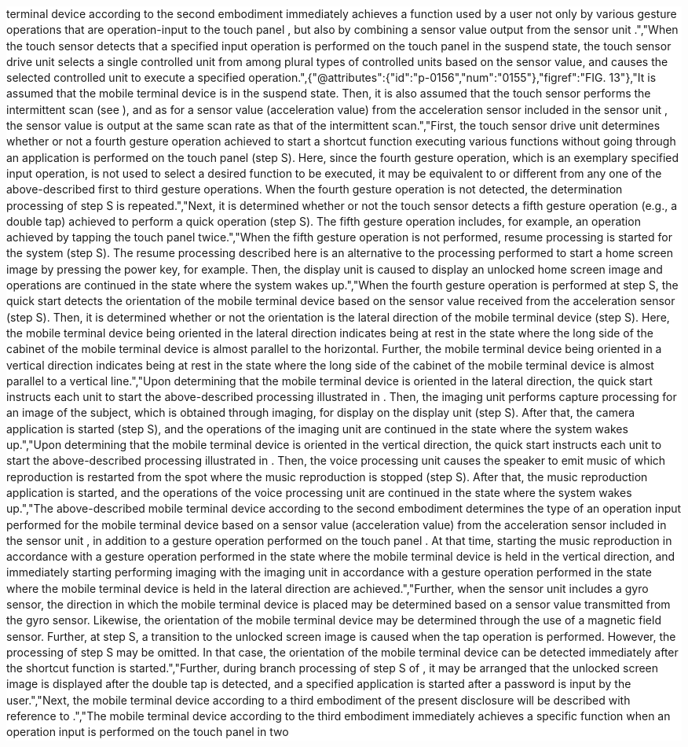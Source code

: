 terminal device  according to the second embodiment immediately achieves a function used by a user not only by various gesture operations that are operation-input to the touch panel , but also by combining a sensor value output from the sensor unit .","When the touch sensor  detects that a specified input operation is performed on the touch panel  in the suspend state, the touch sensor drive unit  selects a single controlled unit from among plural types of controlled units based on the sensor value, and causes the selected controlled unit to execute a specified operation.",{"@attributes":{"id":"p-0156","num":"0155"},"figref":"FIG. 13"},"It is assumed that the mobile terminal device  is in the suspend state. Then, it is also assumed that the touch sensor  performs the intermittent scan (see ), and as for a sensor value (acceleration value) from the acceleration sensor included in the sensor unit , the sensor value is output at the same scan rate as that of the intermittent scan.","First, the touch sensor drive unit  determines whether or not a fourth gesture operation achieved to start a shortcut function executing various functions without going through an application is performed on the touch panel  (step S). Here, since the fourth gesture operation, which is an exemplary specified input operation, is not used to select a desired function to be executed, it may be equivalent to or different from any one of the above-described first to third gesture operations. When the fourth gesture operation is not detected, the determination processing of step S is repeated.","Next, it is determined whether or not the touch sensor  detects a fifth gesture operation (e.g., a double tap) achieved to perform a quick operation (step S). The fifth gesture operation includes, for example, an operation achieved by tapping the touch panel  twice.","When the fifth gesture operation is not performed, resume processing is started for the system (step S). The resume processing described here is an alternative to the processing performed to start a home screen image by pressing the power key, for example. Then, the display unit  is caused to display an unlocked home screen image and operations are continued in the state where the system wakes up.","When the fourth gesture operation is performed at step S, the quick start  detects the orientation of the mobile terminal device  based on the sensor value received from the acceleration sensor (step S). Then, it is determined whether or not the orientation is the lateral direction of the mobile terminal device  (step S). Here, the mobile terminal device  being oriented in the lateral direction indicates being at rest in the state where the long side of the cabinet  of the mobile terminal device  is almost parallel to the horizontal. Further, the mobile terminal device  being oriented in a vertical direction indicates being at rest in the state where the long side of the cabinet  of the mobile terminal device  is almost parallel to a vertical line.","Upon determining that the mobile terminal device  is oriented in the lateral direction, the quick start  instructs each unit to start the above-described processing illustrated in . Then, the imaging unit  performs capture processing for an image of the subject, which is obtained through imaging, for display on the display unit  (step S). After that, the camera application  is started (step S), and the operations of the imaging unit  are continued in the state where the system wakes up.","Upon determining that the mobile terminal device  is oriented in the vertical direction, the quick start  instructs each unit to start the above-described processing illustrated in . Then, the voice processing unit  causes the speaker  to emit music of which reproduction is restarted from the spot where the music reproduction is stopped (step S). After that, the music reproduction application  is started, and the operations of the voice processing unit  are continued in the state where the system wakes up.","The above-described mobile terminal device  according to the second embodiment determines the type of an operation input performed for the mobile terminal device  based on a sensor value (acceleration value) from the acceleration sensor included in the sensor unit , in addition to a gesture operation performed on the touch panel . At that time, starting the music reproduction in accordance with a gesture operation performed in the state where the mobile terminal device  is held in the vertical direction, and immediately starting performing imaging with the imaging unit  in accordance with a gesture operation performed in the state where the mobile terminal device  is held in the lateral direction are achieved.","Further, when the sensor unit  includes a gyro sensor, the direction in which the mobile terminal device  is placed may be determined based on a sensor value transmitted from the gyro sensor. Likewise, the orientation of the mobile terminal device  may be determined through the use of a magnetic field sensor. Further, at step S, a transition to the unlocked screen image is caused when the tap operation is performed. However, the processing of step S may be omitted. In that case, the orientation of the mobile terminal device  can be detected immediately after the shortcut function is started.","Further, during branch processing of step S of , it may be arranged that the unlocked screen image is displayed after the double tap is detected, and a specified application is started after a password is input by the user.","Next, the mobile terminal device  according to a third embodiment of the present disclosure will be described with reference to .","The mobile terminal device  according to the third embodiment immediately achieves a specific function when an operation input is performed on the touch panel  in two